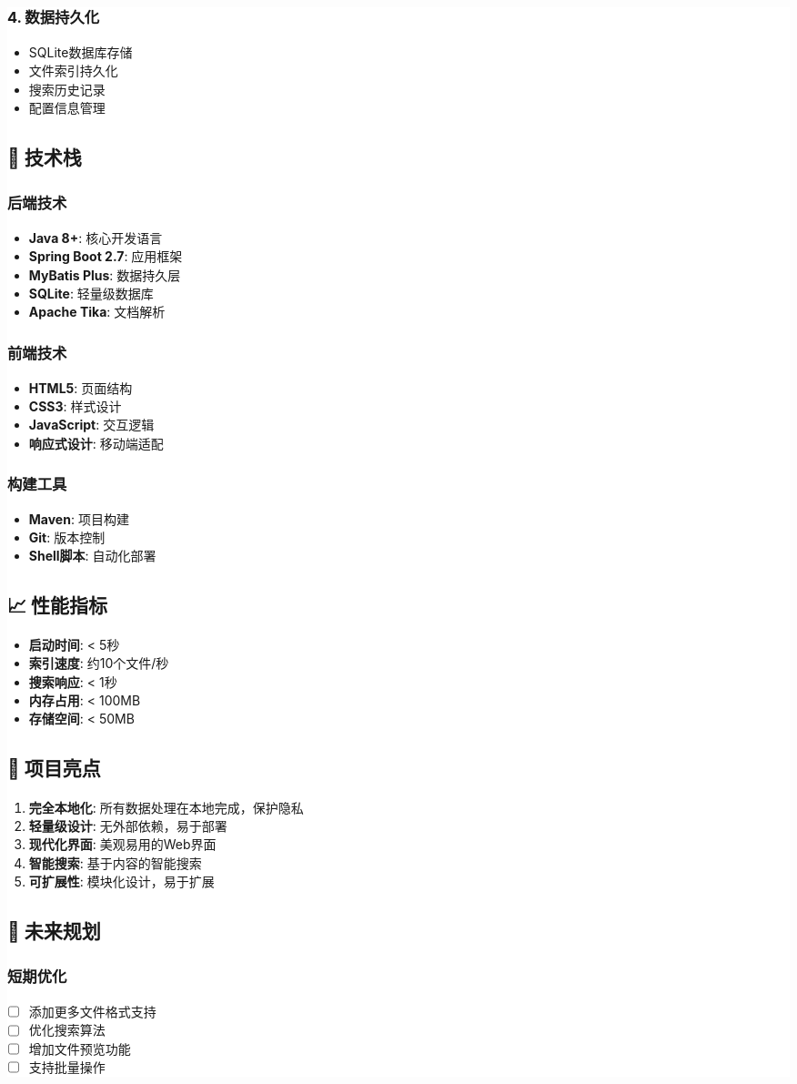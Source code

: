 ### 4. 数据持久化
- SQLite数据库存储
- 文件索引持久化
- 搜索历史记录
- 配置信息管理

## 🔧 技术栈

### 后端技术
- **Java 8+**: 核心开发语言
- **Spring Boot 2.7**: 应用框架
- **MyBatis Plus**: 数据持久层
- **SQLite**: 轻量级数据库
- **Apache Tika**: 文档解析

### 前端技术
- **HTML5**: 页面结构
- **CSS3**: 样式设计
- **JavaScript**: 交互逻辑
- **响应式设计**: 移动端适配

### 构建工具
- **Maven**: 项目构建
- **Git**: 版本控制
- **Shell脚本**: 自动化部署

## 📈 性能指标

- **启动时间**: < 5秒
- **索引速度**: 约10个文件/秒
- **搜索响应**: < 1秒
- **内存占用**: < 100MB
- **存储空间**: < 50MB

## 🎉 项目亮点

1. **完全本地化**: 所有数据处理在本地完成，保护隐私
2. **轻量级设计**: 无外部依赖，易于部署
3. **现代化界面**: 美观易用的Web界面
4. **智能搜索**: 基于内容的智能搜索
5. **可扩展性**: 模块化设计，易于扩展

## 🔮 未来规划

### 短期优化
- [ ] 添加更多文件格式支持
- [ ] 优化搜索算法
- [ ] 增加文件预览功能
- [ ] 支持批量操作
